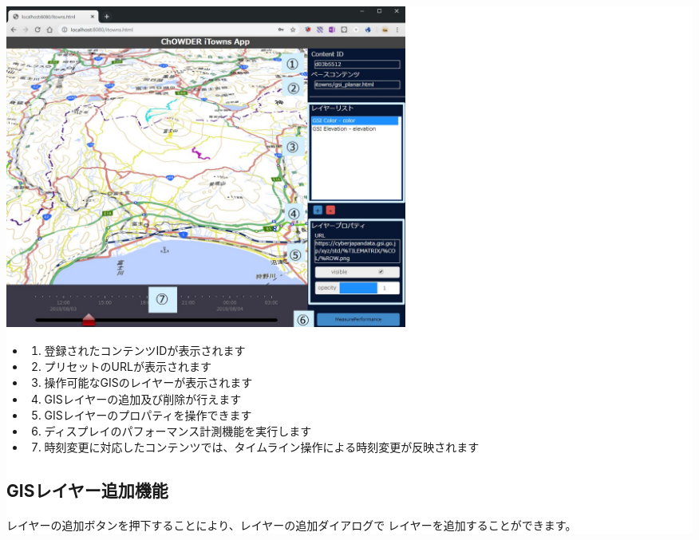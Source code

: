 <img src="image/itowns2.jpg" alt="WebGL分散描画機能" width="500" />

 - 1. 登録されたコンテンツIDが表示されます
 - 2. プリセットのURLが表示されます
 - 3. 操作可能なGISのレイヤーが表示されます
 - 4. GISレイヤーの追加及び削除が行えます
 - 5. GISレイヤーのプロパティを操作できます
 - 6. ディスプレイのパフォーマンス計測機能を実行します
 - 7. 時刻変更に対応したコンテンツでは、タイムライン操作による時刻変更が反映されます


GISレイヤー追加機能
--------------------------------------------------------------------------------

レイヤーの追加ボタンを押下することにより、レイヤーの追加ダイアログで
レイヤーを追加することができます。
